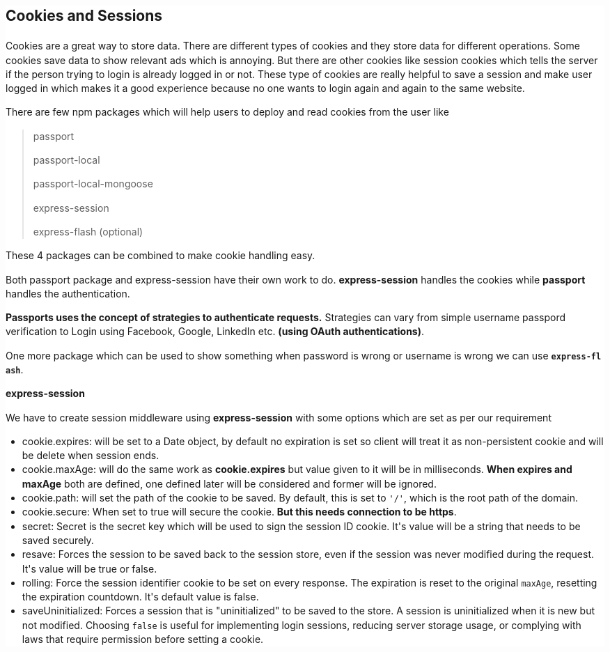 

## Cookies and Sessions

Cookies are a great way to store data. There are different types of cookies and they store data for different operations. Some cookies save data to show relevant ads which is annoying. But there are other cookies like session cookies which tells the server if the person trying to login is already logged in or not. These type of cookies are really helpful to save a session and make user logged in which makes it a good experience because no one wants to login again and again to the same website.

There are few npm packages which will help users to deploy and read cookies from the user like

> passport
>
> passport-local
>
> passport-local-mongoose
>
> express-session
>
> express-flash (optional)

These 4 packages can be combined to make cookie handling easy.

Both passport package and express-session have their own work to do. **express-session** handles the cookies while **passport** handles the authentication.

**Passports uses the concept of strategies to authenticate requests.** Strategies can vary from simple username passpord verification to Login using Facebook, Google, LinkedIn etc. **(using OAuth authentications)**.

One more package which can be used to show something when password is wrong or username is wrong we can use **`express-flash`**.



**express-session**

We have to create session middleware using **express-session** with some options which are set as per our requirement

- cookie.expires: will be set to a Date object, by default no expiration is set so client will treat it as non-persistent cookie and will be delete when session ends.
- cookie.maxAge: will do the same work as **cookie.expires** but value given to it will be in milliseconds. **When expires and maxAge** both are defined, one defined later will be considered and former will be ignored.
- cookie.path: will set the path of the cookie to be saved. By default, this is set to `'/'`, which is the root path of the domain.
- cookie.secure: When set to true will secure the cookie. **But this needs connection to be https**.
- secret: Secret is the secret key which will be used to sign the session ID cookie. It's value will be a string that needs to be saved securely.
- resave: Forces the session to be saved back to the session store, even if the session was never modified during the request. It's value will be true or false.
- rolling: Force the session identifier cookie to be set on every response. The expiration is reset to the original `maxAge`, resetting the expiration countdown. It's default value is false.
- saveUninitialized: Forces a session that is "uninitialized" to be saved to the store. A session is uninitialized when it is new but not modified. Choosing `false` is useful for implementing login sessions, reducing server storage usage, or complying with laws that require permission before setting a cookie.
